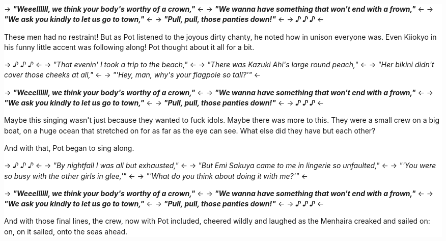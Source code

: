 -> ***"Weeellllll, we think your body's worthy of a crown,"*** <-
-> ***"We wanna have something that won't end with a frown,"*** <-
-> ***"We ask you kindly to let us go to town,"*** <-
-> ***"Pull, pull, those panties down!"*** <-
-> ***♪ ♪ ♪*** <-

These men had no restraint! But as Pot listened to the joyous dirty chanty, he noted how in unison everyone was. Even Kiiokyo in his funny little accent was following along! Pot thought about it all for a bit.

-> *♪ ♪ ♪* <-
-> *"That evenin' I took a trip to the beach,"* <-
-> *"There was Kazuki Ahi's large round peach,"* <-
-> *"Her bikini didn't cover those cheeks at all,"* <-
-> *"'Hey, man, why's your flagpole so tall?'"* <-

-> ***"Weeellllll, we think your body's worthy of a crown,"*** <-
-> ***"We wanna have something that won't end with a frown,"*** <-
-> ***"We ask you kindly to let us go to town,"*** <-
-> ***"Pull, pull, those panties down!"*** <-
-> ***♪ ♪ ♪*** <-

Maybe this singing wasn't just because they wanted to fuck idols. Maybe there was more to this. They were a small crew on a big boat, on a huge ocean that stretched on for as far as the eye can see. What else did they have but each other?

And with that, Pot began to sing along.

-> *♪ ♪ ♪* <-
-> *"By nightfall I was all but exhausted,"* <-
-> *"But Emi Sakuya came to me in lingerie so unfaulted,"* <-
-> *"'You were so busy with the other girls in glee,'"* <-
-> *"'What do you think about doing it with me?'"* <-

-> ***"Weeellllll, we think your body's worthy of a crown,"*** <-
-> ***"We wanna have something that won't end with a frown,"*** <-
-> ***"We ask you kindly to let us go to town,"*** <-
-> ***"Pull, pull, those panties down!"*** <-
-> ***♪ ♪ ♪*** <-

And with those final lines, the crew, now with Pot included, cheered wildly and laughed as the Menhaira creaked and sailed on: on, on it sailed, onto the seas ahead.